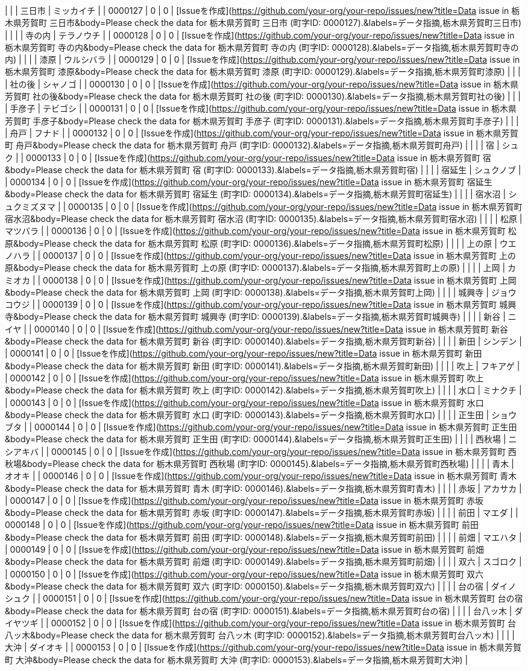 |  |  | 三日市 |   ミッカイチ |  | 0000127 | 0 | 0 | [Issueを作成](https://github.com/your-org/your-repo/issues/new?title=Data issue in 栃木県芳賀町   三日市&body=Please check the data for 栃木県芳賀町   三日市 (町字ID: 0000127).&labels=データ指摘,栃木県芳賀町三日市) |
|  |  | 寺の内 |   テラノウチ |  | 0000128 | 0 | 0 | [Issueを作成](https://github.com/your-org/your-repo/issues/new?title=Data issue in 栃木県芳賀町   寺の内&body=Please check the data for 栃木県芳賀町   寺の内 (町字ID: 0000128).&labels=データ指摘,栃木県芳賀町寺の内) |
|  |  | 漆原 |   ウルシバラ |  | 0000129 | 0 | 0 | [Issueを作成](https://github.com/your-org/your-repo/issues/new?title=Data issue in 栃木県芳賀町   漆原&body=Please check the data for 栃木県芳賀町   漆原 (町字ID: 0000129).&labels=データ指摘,栃木県芳賀町漆原) |
|  |  | 社の後 |   シャノゴ |  | 0000130 | 0 | 0 | [Issueを作成](https://github.com/your-org/your-repo/issues/new?title=Data issue in 栃木県芳賀町   社の後&body=Please check the data for 栃木県芳賀町   社の後 (町字ID: 0000130).&labels=データ指摘,栃木県芳賀町社の後) |
|  |  | 手彦子 |   テビゴシ |  | 0000131 | 0 | 0 | [Issueを作成](https://github.com/your-org/your-repo/issues/new?title=Data issue in 栃木県芳賀町   手彦子&body=Please check the data for 栃木県芳賀町   手彦子 (町字ID: 0000131).&labels=データ指摘,栃木県芳賀町手彦子) |
|  |  | 舟戸 |   フナド |  | 0000132 | 0 | 0 | [Issueを作成](https://github.com/your-org/your-repo/issues/new?title=Data issue in 栃木県芳賀町   舟戸&body=Please check the data for 栃木県芳賀町   舟戸 (町字ID: 0000132).&labels=データ指摘,栃木県芳賀町舟戸) |
|  |  | 宿 |   シュク |  | 0000133 | 0 | 0 | [Issueを作成](https://github.com/your-org/your-repo/issues/new?title=Data issue in 栃木県芳賀町   宿&body=Please check the data for 栃木県芳賀町   宿 (町字ID: 0000133).&labels=データ指摘,栃木県芳賀町宿) |
|  |  | 宿延生 |   シュクノブ |  | 0000134 | 0 | 0 | [Issueを作成](https://github.com/your-org/your-repo/issues/new?title=Data issue in 栃木県芳賀町   宿延生&body=Please check the data for 栃木県芳賀町   宿延生 (町字ID: 0000134).&labels=データ指摘,栃木県芳賀町宿延生) |
|  |  | 宿水沼 |   シュクミズヌマ |  | 0000135 | 0 | 0 | [Issueを作成](https://github.com/your-org/your-repo/issues/new?title=Data issue in 栃木県芳賀町   宿水沼&body=Please check the data for 栃木県芳賀町   宿水沼 (町字ID: 0000135).&labels=データ指摘,栃木県芳賀町宿水沼) |
|  |  | 松原 |   マツバラ |  | 0000136 | 0 | 0 | [Issueを作成](https://github.com/your-org/your-repo/issues/new?title=Data issue in 栃木県芳賀町   松原&body=Please check the data for 栃木県芳賀町   松原 (町字ID: 0000136).&labels=データ指摘,栃木県芳賀町松原) |
|  |  | 上の原 |   ウエノハラ |  | 0000137 | 0 | 0 | [Issueを作成](https://github.com/your-org/your-repo/issues/new?title=Data issue in 栃木県芳賀町   上の原&body=Please check the data for 栃木県芳賀町   上の原 (町字ID: 0000137).&labels=データ指摘,栃木県芳賀町上の原) |
|  |  | 上岡 |   カミオカ |  | 0000138 | 0 | 0 | [Issueを作成](https://github.com/your-org/your-repo/issues/new?title=Data issue in 栃木県芳賀町   上岡&body=Please check the data for 栃木県芳賀町   上岡 (町字ID: 0000138).&labels=データ指摘,栃木県芳賀町上岡) |
|  |  | 城興寺 |   ジョウコウジ |  | 0000139 | 0 | 0 | [Issueを作成](https://github.com/your-org/your-repo/issues/new?title=Data issue in 栃木県芳賀町   城興寺&body=Please check the data for 栃木県芳賀町   城興寺 (町字ID: 0000139).&labels=データ指摘,栃木県芳賀町城興寺) |
|  |  | 新谷 |   ニイヤ |  | 0000140 | 0 | 0 | [Issueを作成](https://github.com/your-org/your-repo/issues/new?title=Data issue in 栃木県芳賀町   新谷&body=Please check the data for 栃木県芳賀町   新谷 (町字ID: 0000140).&labels=データ指摘,栃木県芳賀町新谷) |
|  |  | 新田 |   シンデン |  | 0000141 | 0 | 0 | [Issueを作成](https://github.com/your-org/your-repo/issues/new?title=Data issue in 栃木県芳賀町   新田&body=Please check the data for 栃木県芳賀町   新田 (町字ID: 0000141).&labels=データ指摘,栃木県芳賀町新田) |
|  |  | 吹上 |   フキアゲ |  | 0000142 | 0 | 0 | [Issueを作成](https://github.com/your-org/your-repo/issues/new?title=Data issue in 栃木県芳賀町   吹上&body=Please check the data for 栃木県芳賀町   吹上 (町字ID: 0000142).&labels=データ指摘,栃木県芳賀町吹上) |
|  |  | 水口 |   ミナクチ |  | 0000143 | 0 | 0 | [Issueを作成](https://github.com/your-org/your-repo/issues/new?title=Data issue in 栃木県芳賀町   水口&body=Please check the data for 栃木県芳賀町   水口 (町字ID: 0000143).&labels=データ指摘,栃木県芳賀町水口) |
|  |  | 正生田 |   ショウブタ |  | 0000144 | 0 | 0 | [Issueを作成](https://github.com/your-org/your-repo/issues/new?title=Data issue in 栃木県芳賀町   正生田&body=Please check the data for 栃木県芳賀町   正生田 (町字ID: 0000144).&labels=データ指摘,栃木県芳賀町正生田) |
|  |  | 西秋場 |   ニシアキバ |  | 0000145 | 0 | 0 | [Issueを作成](https://github.com/your-org/your-repo/issues/new?title=Data issue in 栃木県芳賀町   西秋場&body=Please check the data for 栃木県芳賀町   西秋場 (町字ID: 0000145).&labels=データ指摘,栃木県芳賀町西秋場) |
|  |  | 青木 |   オオキ |  | 0000146 | 0 | 0 | [Issueを作成](https://github.com/your-org/your-repo/issues/new?title=Data issue in 栃木県芳賀町   青木&body=Please check the data for 栃木県芳賀町   青木 (町字ID: 0000146).&labels=データ指摘,栃木県芳賀町青木) |
|  |  | 赤坂 |   アカサカ |  | 0000147 | 0 | 0 | [Issueを作成](https://github.com/your-org/your-repo/issues/new?title=Data issue in 栃木県芳賀町   赤坂&body=Please check the data for 栃木県芳賀町   赤坂 (町字ID: 0000147).&labels=データ指摘,栃木県芳賀町赤坂) |
|  |  | 前田 |   マエダ |  | 0000148 | 0 | 0 | [Issueを作成](https://github.com/your-org/your-repo/issues/new?title=Data issue in 栃木県芳賀町   前田&body=Please check the data for 栃木県芳賀町   前田 (町字ID: 0000148).&labels=データ指摘,栃木県芳賀町前田) |
|  |  | 前畑 |   マエハタ |  | 0000149 | 0 | 0 | [Issueを作成](https://github.com/your-org/your-repo/issues/new?title=Data issue in 栃木県芳賀町   前畑&body=Please check the data for 栃木県芳賀町   前畑 (町字ID: 0000149).&labels=データ指摘,栃木県芳賀町前畑) |
|  |  | 双六 |   スゴロク |  | 0000150 | 0 | 0 | [Issueを作成](https://github.com/your-org/your-repo/issues/new?title=Data issue in 栃木県芳賀町   双六&body=Please check the data for 栃木県芳賀町   双六 (町字ID: 0000150).&labels=データ指摘,栃木県芳賀町双六) |
|  |  | 台の宿 |   ダイノシュク |  | 0000151 | 0 | 0 | [Issueを作成](https://github.com/your-org/your-repo/issues/new?title=Data issue in 栃木県芳賀町   台の宿&body=Please check the data for 栃木県芳賀町   台の宿 (町字ID: 0000151).&labels=データ指摘,栃木県芳賀町台の宿) |
|  |  | 台八ッ木 |   ダイヤツギ |  | 0000152 | 0 | 0 | [Issueを作成](https://github.com/your-org/your-repo/issues/new?title=Data issue in 栃木県芳賀町   台八ッ木&body=Please check the data for 栃木県芳賀町   台八ッ木 (町字ID: 0000152).&labels=データ指摘,栃木県芳賀町台八ッ木) |
|  |  | 大沖 |   ダイオキ |  | 0000153 | 0 | 0 | [Issueを作成](https://github.com/your-org/your-repo/issues/new?title=Data issue in 栃木県芳賀町   大沖&body=Please check the data for 栃木県芳賀町   大沖 (町字ID: 0000153).&labels=データ指摘,栃木県芳賀町大沖) |